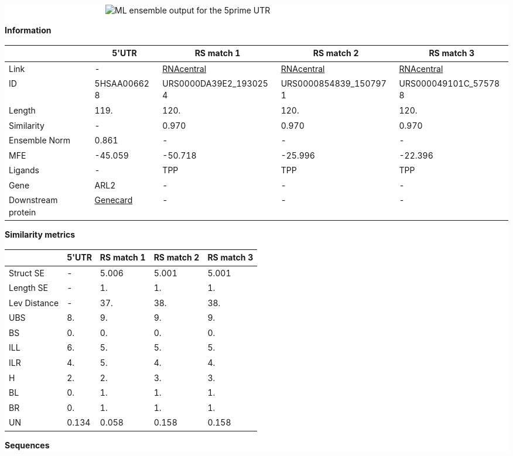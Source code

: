 <div class="row">
    <div class="column_center">
        <span title="Normalized ensemble output probabilities for each classifier, green highlights represent classifiers that are above a non-normalized 0.95 output threshold (selected as RS)."><img src="../../alns/ens/ens_75.png" alt="ML ensemble output for the 5prime UTR" style="width:60%; display:block; margin-left:auto; margin-right:auto;"></span>
    </div>
</div>


**Information**

| | 5'UTR       | RS match 1   | RS match 2  | RS match 3 |
| ---- | ----------- | ----------- | ----------- | ----------- |
| <span title="Link to the sequence source">Link</span> | -  | <a href="https://rnacentral.org/rna/URS0000DA39E2/1930254" target="_blank" rel="noopener noreferrer">RNAcentral</a>     |<a href="https://rnacentral.org/rna/URS0000854839/1507971" target="_blank" rel="noopener noreferrer">RNAcentral</a>  | <a href="https://rnacentral.org/rna/URS000049101C/575788" target="_blank" rel="noopener noreferrer">RNAcentral</a>   |
| <span title="ID within respective databases">ID</span>  | 5HSAA006628     | URS0000DA39E2_1930254     | URS0000854839_1507971     | URS000049101C_575788     |
| <span title="Length of the sequence in question">Length</span>  | 119.     |  120.    | 120.   |  120.    |
| <span title="Similarity score calculated from all similarity metrics">Similarity</span>  | - | 0.970 | 0.970 | 0.970 |
| <span title="Ensemble classification via all 19 ML classifiers">Ensemble Norm</span>  | 0.861 | - | - | - |
| <span title="Nupack Mean Free Energy of the secondary structure">MFE</span>  | -45.059 | -50.718 | -25.996 | -22.396 |
| <span title="Reported Ligand match on RNAcentral or via RFAM">Ligands</span>  | - | TPP | TPP | TPP |
| <span title="Homo Sapiens gene abbreviation">Gene</span>  | ARL2 | - | - | - |
| <span title="Link to the sequence source">Downstream protein</span>  | <a href="https://www.genecards.org/cgi-bin/carddisp.pl?gene=ARL2" target="_blank" rel="noopener noreferrer"> Genecard </a>   |    -    | -  | - |


**Similarity metrics**

| | 5'UTR       | RS match 1   | RS match 2  | RS match 3 |
| ---- | ----------- | ----------- | ----------- | ----------- |
| <span title="Structural feature squared error">Struct SE</span> | - | 5.006 | 5.001 | 5.001 |
| <span title="Length difference squared error">Length SE</span> | - | 1. | 1. | 1. |
| <span title="Edit distance of both dot structures">Lev Distance</span> | - | 37. | 38. | 38. |
| <span title="Unbranched stack count">UBS</span>| 8. | 9. | 9. | 9. |
| <span title="Branched stack counts">BS</span> | 0. | 0. | 0. | 0. |
| <span title="Inner loop left count">ILL</span> | 6. | 5. | 5. | 5. |
| <span title="Inner loop right count">ILR</span> | 4. | 5. | 4. | 4. |
| <span title="Hairpin counts">H</span> | 2. | 2. | 3. | 3. |
| <span title="Bulges left count">BL</span> | 0. | 1. | 1. | 1. |
| <span title="Bulges right count">BR</span> | 0. | 1. | 1. | 1. |
| <span title="Unpaired nucleotide %">UN</span> | 0.134 | 0.058 | 0.158 | 0.158 |

**Sequences**
